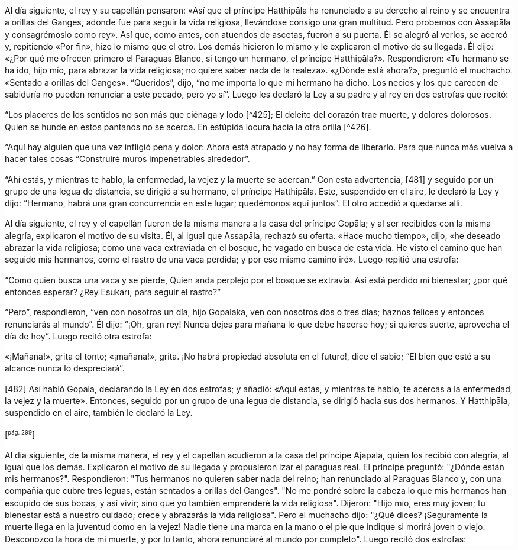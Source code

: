 Al día siguiente, el rey y su capellán pensaron: «Así que el príncipe Hatthipāla ha renunciado a su derecho al reino y se encuentra a orillas del Ganges, adonde fue para seguir la vida religiosa, llevándose consigo una gran multitud. Pero probemos con Assapāla y consagrémoslo como rey». Así que, como antes, con atuendos de ascetas, fueron a su puerta. Él se alegró al verlos, se acercó y, repitiendo «Por fin», hizo lo mismo que el otro. Los demás hicieron lo mismo y le explicaron el motivo de su llegada. Él dijo: «¿Por qué me ofrecen primero el Paraguas Blanco, si tengo un hermano, el príncipe Hatthipāla?». Respondieron: «Tu hermano se ha ido, hijo mío, para abrazar la vida religiosa; no quiere saber nada de la realeza». «¿Dónde está ahora?», preguntó el muchacho. «Sentado a orillas del Ganges». “Queridos”, dijo, “no me importa lo que mi hermano ha dicho. Los necios y los que carecen de sabiduría no pueden renunciar a este pecado, pero yo sí”. Luego les declaró la Ley a su padre y al rey en dos estrofas que recitó:

“Los placeres de los sentidos no son más que ciénaga y lodo [^425];
El deleite del corazón trae muerte, y dolores dolorosos.
Quien se hunde en estos pantanos no se acerca.
En estúpida locura hacia la otra orilla [^426].

“Aquí hay alguien que una vez infligió pena y dolor:
Ahora está atrapado y no hay forma de liberarlo.
Para que nunca más vuelva a hacer tales cosas
“Construiré muros impenetrables alrededor”.

“Ahí estás, y mientras te hablo, la enfermedad, la vejez y la muerte se acercan.” Con esta advertencia, [481] y seguido por un grupo de una legua de distancia, se dirigió a su hermano, el príncipe Hatthipāla. Este, suspendido en el aire, le declaró la Ley y dijo: “Hermano, habrá una gran concurrencia en este lugar; quedémonos aquí juntos”. El otro accedió a quedarse allí.

Al día siguiente, el rey y el capellán fueron de la misma manera a la casa del príncipe Gopāla; y al ser recibidos con la misma alegría, explicaron el motivo de su visita. Él, al igual que Assapāla, rechazó su oferta. «Hace mucho tiempo», dijo, «he deseado abrazar la vida religiosa; como una vaca extraviada en el bosque, he vagado en busca de esta vida. He visto el camino que han seguido mis hermanos, como el rastro de una vaca perdida; y por ese mismo camino iré». Luego repitió una estrofa:

“Como quien busca una vaca y se pierde,
Quien anda perplejo por el bosque se extravía.
Así está perdido mi bienestar; ¿por qué entonces esperar?
¿Rey Esukārī, para seguir el rastro?”

“Pero”, respondieron, “ven con nosotros un día, hijo Gopālaka, ven con nosotros dos o tres días; haznos felices y entonces renunciarás al mundo”. Él dijo: “¡Oh, gran rey! Nunca dejes para mañana lo que debe hacerse hoy; si quieres suerte, aprovecha el día de hoy”. Luego recitó otra estrofa:

«¡Mañana!», grita el tonto; «¡mañana!», grita.
¡No habrá propiedad absoluta en el futuro!, dice el sabio;
“El bien que esté a su alcance nunca lo despreciará”.

[482] Así habló Gopāla, declarando la Ley en dos estrofas; y añadió: «Aquí estás, y mientras te hablo, te acercas a la enfermedad, la vejez y la muerte». Entonces, seguido por un grupo de una legua de distancia, se dirigió hacia sus dos hermanos. Y Hatthipāla, suspendido en el aire, también le declaró la Ley.

<span id="p299">[<sup><small>pág. 299</small></sup>]</span>

Al día siguiente, de la misma manera, el rey y el capellán acudieron a la casa del príncipe Ajapāla, quien los recibió con alegría, al igual que los demás. Explicaron el motivo de su llegada y propusieron izar el paraguas real. El príncipe preguntó: "¿Dónde están mis hermanos?". Respondieron: "Tus hermanos no quieren saber nada del reino; han renunciado al Paraguas Blanco y, con una compañía que cubre tres leguas, están sentados a orillas del Ganges". "No me pondré sobre la cabeza lo que mis hermanos han escupido de sus bocas, y así vivir; sino que yo también emprenderé la vida religiosa". Dijeron: "Hijo mío, eres muy joven; tu bienestar está a nuestro cuidado; crece y abrazarás la vida religiosa". Pero el muchacho dijo: "¿Qué dices? ¡Seguramente la muerte llega en la juventud como en la vejez! Nadie tiene una marca en la mano o el pie que indique si morirá joven o viejo. Desconozco la hora de mi muerte, y por lo tanto, ahora renunciaré al mundo por completo". Luego recitó dos estrofas:


[^432]: 293:1 Vol. tú. pag. 339 (Caídos).
[^433]: 294:1 O (tomando la lectura del texto), “no viendo otra salida”. Se decía que las cortesanas en la India estaban casadas con ciertos árboles: tal vez esta mujer pertenece a esa clase.
[^434]: 294:2 Cuatro Señores de la Tierra, Norte, Sur, Este y Oeste.
[^435]: 295:1 Tercio de los Cielos de los Sentidos, Hardy: _Manual_, pág. 25.
[^436]: 296:1 Véase _Sṁnyutta Nikāya_, pág. 1.
[^437]: 298:1 Esta línea aparece en iii. 241 (iii. 158 de la traducción).
[^438]: 298:2 Nirvana.
[^439]: 299:1 “Con ojos como la flor de _Pandanus Odoratissimus_.”
[^440]: 299:2 “Barba como si estuviera cubierta de _Carthamus Tinctorius_.”
[^441]: 300:1 El escoliasta refiere una historia que describe cómo una araña, bajo las lluvias, tejió una red que encerró una bandada de gansos dorados, cómo dos de los pájaros más jóvenes, al final de las lluvias, la atravesaron por la fuerza y ​​cómo el resto siguió por el mismo hueco y se fue volando.
[^442]: 301:1 Sensual, Corporal y Sin Forma, refiriéndose a los tres mundos correspondientes.
[^443]: 302:1 Véase _Saṁnyutta Nikāya_, I. p. 3.